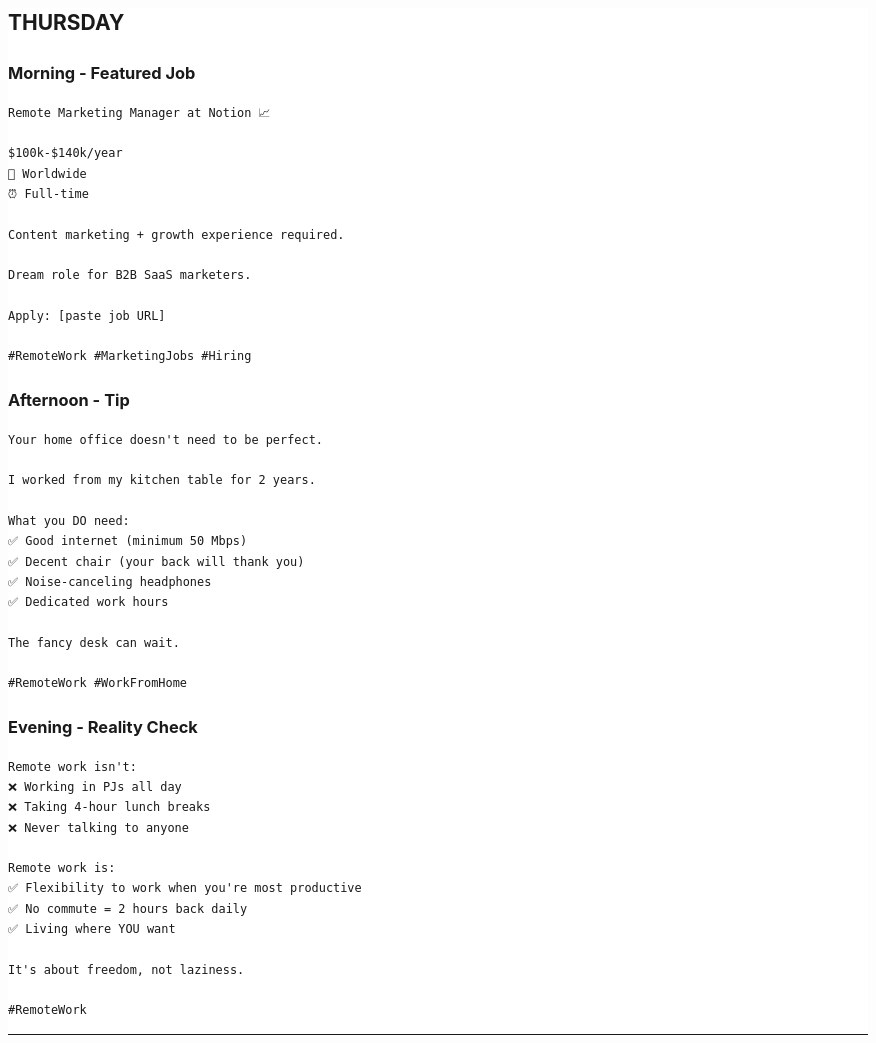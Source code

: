 
## THURSDAY

### Morning - Featured Job
```
Remote Marketing Manager at Notion 📈

$100k-$140k/year
📍 Worldwide
⏰ Full-time

Content marketing + growth experience required.

Dream role for B2B SaaS marketers.

Apply: [paste job URL]

#RemoteWork #MarketingJobs #Hiring
```

### Afternoon - Tip
```
Your home office doesn't need to be perfect.

I worked from my kitchen table for 2 years.

What you DO need:
✅ Good internet (minimum 50 Mbps)
✅ Decent chair (your back will thank you)
✅ Noise-canceling headphones
✅ Dedicated work hours

The fancy desk can wait.

#RemoteWork #WorkFromHome
```

### Evening - Reality Check
```
Remote work isn't:
❌ Working in PJs all day
❌ Taking 4-hour lunch breaks
❌ Never talking to anyone

Remote work is:
✅ Flexibility to work when you're most productive
✅ No commute = 2 hours back daily
✅ Living where YOU want

It's about freedom, not laziness.

#RemoteWork
```

---